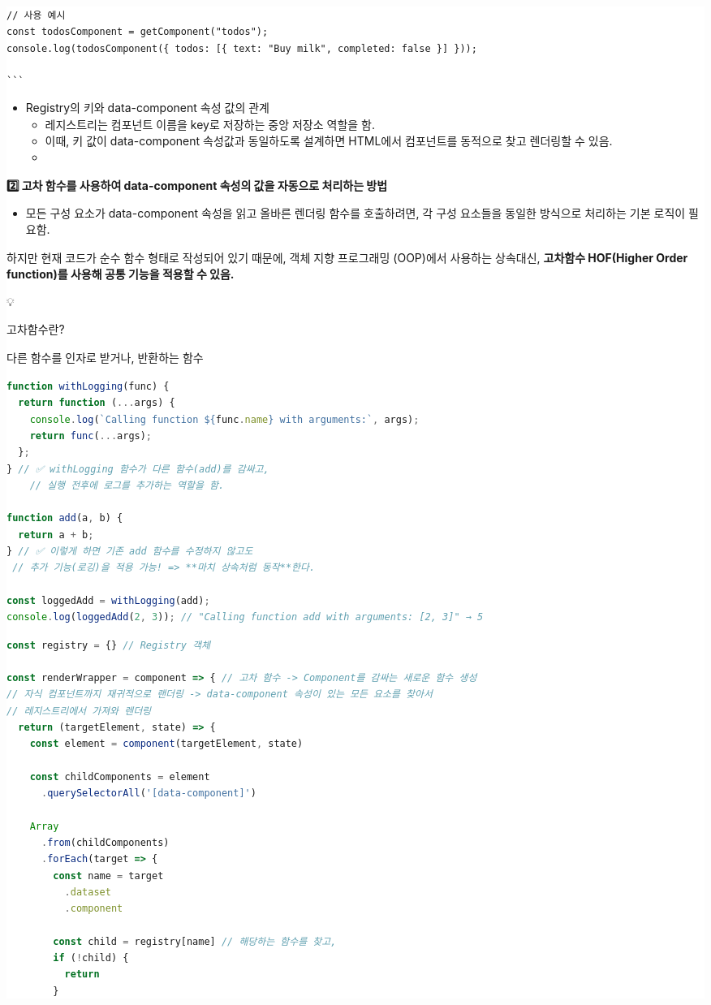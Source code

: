     // 사용 예시
    const todosComponent = getComponent("todos");
    console.log(todosComponent({ todos: [{ text: "Buy milk", completed: false }] }));
    
    ```

- Registry의 키와 data-component 속성 값의 관계
    - 레지스트리는 컴포넌트 이름을 key로 저장하는 중앙 저장소 역할을 함.
    - 이때, 키 값이 data-component 속성값과 동일하도록 설계하면 HTML에서 컴포넌트를 동적으로 찾고 렌더링할 수 있음.
    -

**2️⃣ 고차 함수를 사용하여 data-component 속성의 값을 자동으로 처리하는 방법**

- 모든 구성 요소가 data-component 속성을 읽고 올바른 렌더링 함수를 호출하려면, 각 구성 요소들을 동일한 방식으로 처리하는 기본 로직이 필요함.

하지만 현재 코드가 순수 함수 형태로 작성되어 있기 때문에, 객체 지향 프로그래밍 (OOP)에서 사용하는 상속대신, **고차함수 HOF(Higher Order function)를 사용해 공통 기능을 적용할 수 있음.**

<aside>
💡

고차함수란?

다른 함수를 인자로 받거나, 반환하는 함수

```jsx
function withLogging(func) {
  return function (...args) {
    console.log(`Calling function ${func.name} with arguments:`, args);
    return func(...args);
  };
} // ✅ withLogging 함수가 다른 함수(add)를 감싸고, 
	// 실행 전후에 로그를 추가하는 역할을 함.

function add(a, b) {
  return a + b;
} // ✅ 이렇게 하면 기존 add 함수를 수정하지 않고도 
 // 추가 기능(로깅)을 적용 가능! => **마치 상속처럼 동작**한다.

const loggedAdd = withLogging(add);
console.log(loggedAdd(2, 3)); // "Calling function add with arguments: [2, 3]" → 5

```

</aside>

```jsx
const registry = {} // Registry 객체

const renderWrapper = component => { // 고차 함수 -> Component를 감싸는 새로운 함수 생성
// 자식 컴포넌트까지 재귀적으로 랜더링 -> data-component 속성이 있는 모든 요소를 찾아서
// 레지스트리에서 가져와 렌더링
  return (targetElement, state) => {
    const element = component(targetElement, state)

    const childComponents = element
      .querySelectorAll('[data-component]')

    Array
      .from(childComponents)
      .forEach(target => {
        const name = target
          .dataset
          .component

        const child = registry[name] // 해당하는 함수를 찾고,
        if (!child) {
          return
        }
```